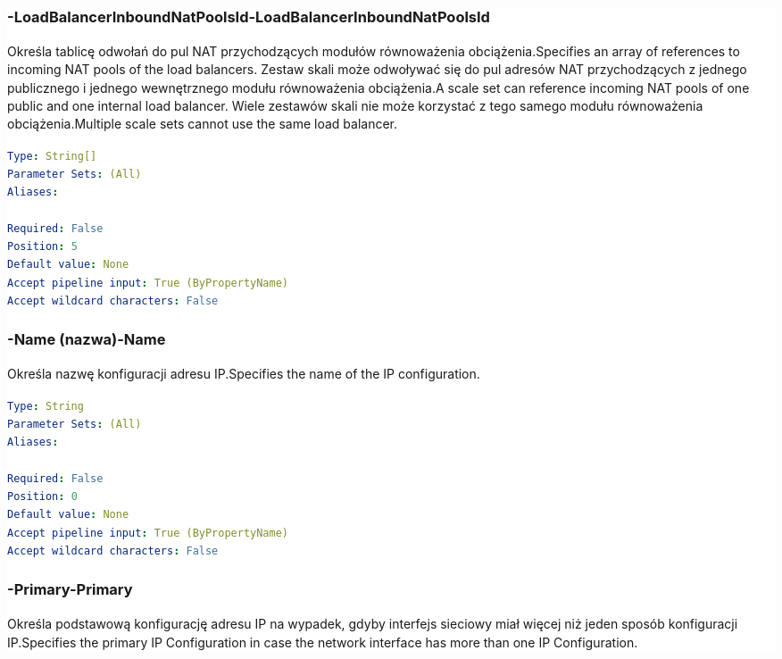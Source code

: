### <span data-ttu-id="476c7-135">-LoadBalancerInboundNatPoolsId</span><span class="sxs-lookup"><span data-stu-id="476c7-135">-LoadBalancerInboundNatPoolsId</span></span>
<span data-ttu-id="476c7-136">Określa tablicę odwołań do pul NAT przychodzących modułów równoważenia obciążenia.</span><span class="sxs-lookup"><span data-stu-id="476c7-136">Specifies an array of references to incoming NAT pools of the load balancers.</span></span>
<span data-ttu-id="476c7-137">Zestaw skali może odwoływać się do pul adresów NAT przychodzących z jednego publicznego i jednego wewnętrznego modułu równoważenia obciążenia.</span><span class="sxs-lookup"><span data-stu-id="476c7-137">A scale set can reference incoming NAT pools of one public and one internal load balancer.</span></span>
<span data-ttu-id="476c7-138">Wiele zestawów skali nie może korzystać z tego samego modułu równoważenia obciążenia.</span><span class="sxs-lookup"><span data-stu-id="476c7-138">Multiple scale sets cannot use the same load balancer.</span></span>

```yaml
Type: String[]
Parameter Sets: (All)
Aliases: 

Required: False
Position: 5
Default value: None
Accept pipeline input: True (ByPropertyName)
Accept wildcard characters: False
```

### <span data-ttu-id="476c7-139">-Name (nazwa)</span><span class="sxs-lookup"><span data-stu-id="476c7-139">-Name</span></span>
<span data-ttu-id="476c7-140">Określa nazwę konfiguracji adresu IP.</span><span class="sxs-lookup"><span data-stu-id="476c7-140">Specifies the name of the IP configuration.</span></span>

```yaml
Type: String
Parameter Sets: (All)
Aliases: 

Required: False
Position: 0
Default value: None
Accept pipeline input: True (ByPropertyName)
Accept wildcard characters: False
```

### <span data-ttu-id="476c7-141">-Primary</span><span class="sxs-lookup"><span data-stu-id="476c7-141">-Primary</span></span>
<span data-ttu-id="476c7-142">Określa podstawową konfigurację adresu IP na wypadek, gdyby interfejs sieciowy miał więcej niż jeden sposób konfiguracji IP.</span><span class="sxs-lookup"><span data-stu-id="476c7-142">Specifies the primary IP Configuration in case the network interface has more than one IP Configuration.</span></span>
